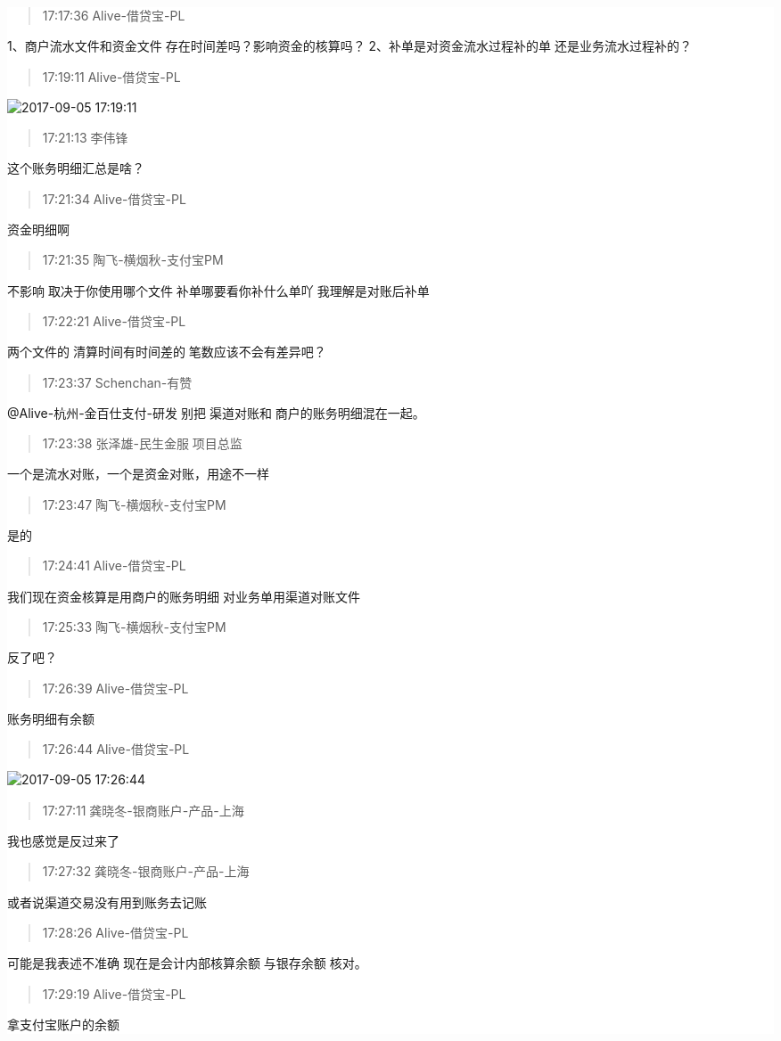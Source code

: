 > 17:17:36  Alive-借贷宝-PL  
   
1、商户流水文件和资金文件 存在时间差吗？影响资金的核算吗？ 2、补单是对资金流水过程补的单 还是业务流水过程补的？  
   
> 17:19:11  Alive-借贷宝-PL  
   
![2017-09-05 17:19:11](http://static.cocolian.cn/img/20170905_171911.png) 
   
> 17:21:13  李伟锋  
   
这个账务明细汇总是啥？  
   
> 17:21:34  Alive-借贷宝-PL  
   
资金明细啊  
   
> 17:21:35  陶飞-横烟秋-支付宝PM  
   
不影响 取决于你使用哪个文件 补单哪要看你补什么单吖 我理解是对账后补单  
   
> 17:22:21  Alive-借贷宝-PL  
   
两个文件的 清算时间有时间差的 笔数应该不会有差异吧？  
   
> 17:23:37  Schenchan-有赞  
   
@Alive-杭州-金百仕支付-研发  别把 渠道对账和 商户的账务明细混在一起。  
   
> 17:23:38  张泽雄-民生金服 项目总监  
   
一个是流水对账，一个是资金对账，用途不一样  
   
> 17:23:47  陶飞-横烟秋-支付宝PM  
   
是的  
   
> 17:24:41  Alive-借贷宝-PL  
   
我们现在资金核算是用商户的账务明细  对业务单用渠道对账文件  
   
> 17:25:33  陶飞-横烟秋-支付宝PM  
   
反了吧？  
   
> 17:26:39  Alive-借贷宝-PL  
   
账务明细有余额  
   
> 17:26:44  Alive-借贷宝-PL  
   
![2017-09-05 17:26:44](http://static.cocolian.cn/img/20170905_172644.png) 
   
> 17:27:11  龚晓冬-银商账户-产品-上海  
   
我也感觉是反过来了  
   
> 17:27:32  龚晓冬-银商账户-产品-上海  
   
或者说渠道交易没有用到账务去记账  
   
> 17:28:26  Alive-借贷宝-PL  
   
可能是我表述不准确  现在是会计内部核算余额 与银存余额 核对。  
   
> 17:29:19  Alive-借贷宝-PL  
   
拿支付宝账户的余额  
   
